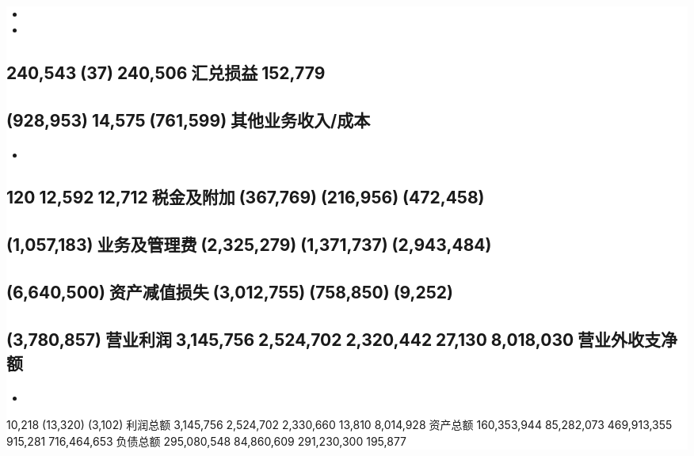 -
-
240,543
(37)
240,506
汇兑损益
152,779
-
(928,953)
14,575
(761,599)
其他业务收入/成本
-
-
120
12,592
12,712
税金及附加
(367,769)
(216,956)
(472,458)
-
(1,057,183)
业务及管理费
(2,325,279)
(1,371,737)
(2,943,484)
-
(6,640,500)
资产减值损失
(3,012,755)
(758,850)
(9,252)
-
(3,780,857)
营业利润
3,145,756
2,524,702
2,320,442
27,130
8,018,030
营业外收支净额
-
-
10,218
(13,320)
(3,102)
利润总额
3,145,756
2,524,702
2,330,660
13,810
8,014,928
资产总额
160,353,944
85,282,073
469,913,355
915,281
716,464,653
负债总额
295,080,548
84,860,609
291,230,300
195,877